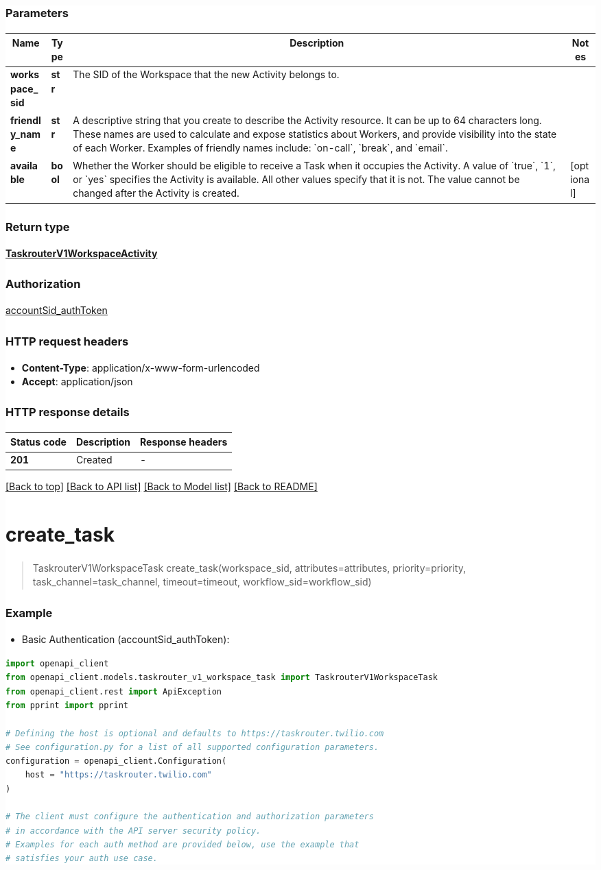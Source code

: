 

### Parameters


Name | Type | Description  | Notes
------------- | ------------- | ------------- | -------------
 **workspace_sid** | **str**| The SID of the Workspace that the new Activity belongs to. | 
 **friendly_name** | **str**| A descriptive string that you create to describe the Activity resource. It can be up to 64 characters long. These names are used to calculate and expose statistics about Workers, and provide visibility into the state of each Worker. Examples of friendly names include: &#x60;on-call&#x60;, &#x60;break&#x60;, and &#x60;email&#x60;. | 
 **available** | **bool**| Whether the Worker should be eligible to receive a Task when it occupies the Activity. A value of &#x60;true&#x60;, &#x60;1&#x60;, or &#x60;yes&#x60; specifies the Activity is available. All other values specify that it is not. The value cannot be changed after the Activity is created. | [optional] 

### Return type

[**TaskrouterV1WorkspaceActivity**](TaskrouterV1WorkspaceActivity.md)

### Authorization

[accountSid_authToken](../README.md#accountSid_authToken)

### HTTP request headers

 - **Content-Type**: application/x-www-form-urlencoded
 - **Accept**: application/json

### HTTP response details

| Status code | Description | Response headers |
|-------------|-------------|------------------|
**201** | Created |  -  |

[[Back to top]](#) [[Back to API list]](../README.md#documentation-for-api-endpoints) [[Back to Model list]](../README.md#documentation-for-models) [[Back to README]](../README.md)

# **create_task**
> TaskrouterV1WorkspaceTask create_task(workspace_sid, attributes=attributes, priority=priority, task_channel=task_channel, timeout=timeout, workflow_sid=workflow_sid)





### Example

* Basic Authentication (accountSid_authToken):

```python
import openapi_client
from openapi_client.models.taskrouter_v1_workspace_task import TaskrouterV1WorkspaceTask
from openapi_client.rest import ApiException
from pprint import pprint

# Defining the host is optional and defaults to https://taskrouter.twilio.com
# See configuration.py for a list of all supported configuration parameters.
configuration = openapi_client.Configuration(
    host = "https://taskrouter.twilio.com"
)

# The client must configure the authentication and authorization parameters
# in accordance with the API server security policy.
# Examples for each auth method are provided below, use the example that
# satisfies your auth use case.
```